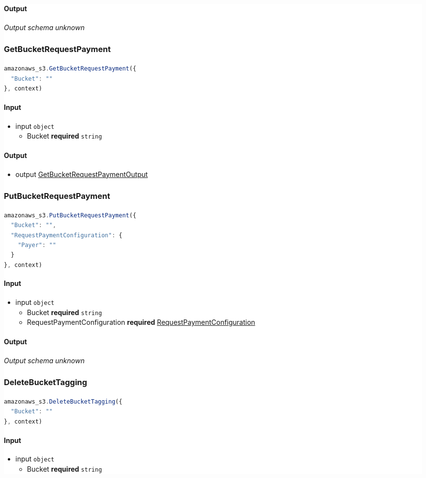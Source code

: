 #### Output
*Output schema unknown*

### GetBucketRequestPayment



```js
amazonaws_s3.GetBucketRequestPayment({
  "Bucket": ""
}, context)
```

#### Input
* input `object`
  * Bucket **required** `string`

#### Output
* output [GetBucketRequestPaymentOutput](#getbucketrequestpaymentoutput)

### PutBucketRequestPayment



```js
amazonaws_s3.PutBucketRequestPayment({
  "Bucket": "",
  "RequestPaymentConfiguration": {
    "Payer": ""
  }
}, context)
```

#### Input
* input `object`
  * Bucket **required** `string`
  * RequestPaymentConfiguration **required** [RequestPaymentConfiguration](#requestpaymentconfiguration)

#### Output
*Output schema unknown*

### DeleteBucketTagging



```js
amazonaws_s3.DeleteBucketTagging({
  "Bucket": ""
}, context)
```

#### Input
* input `object`
  * Bucket **required** `string`
